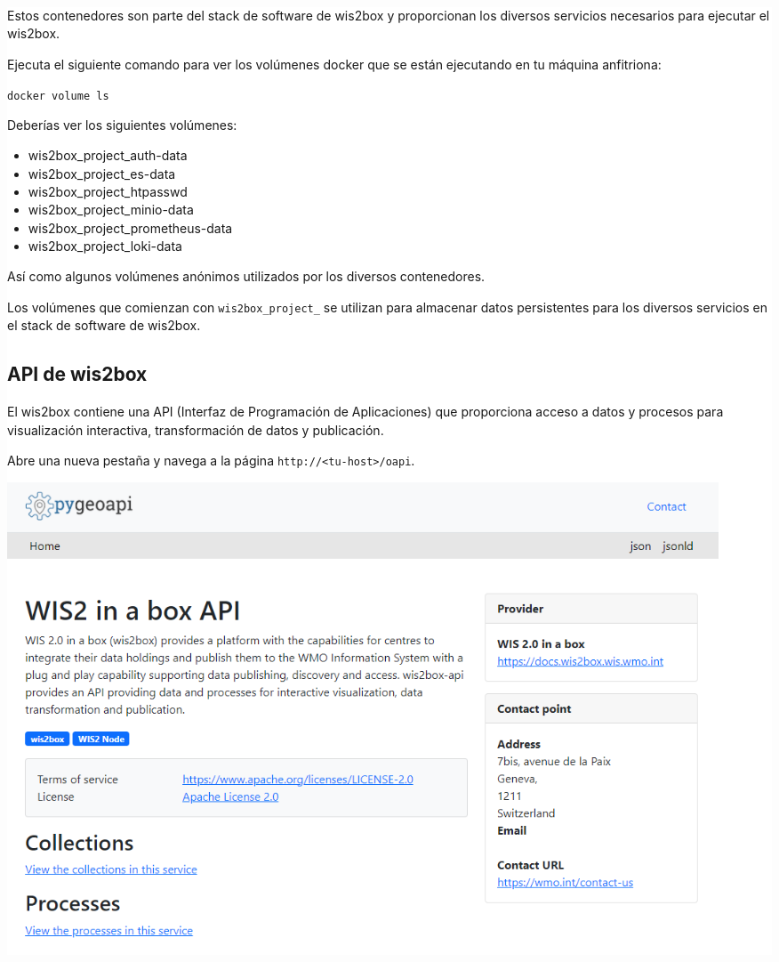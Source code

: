 Estos contenedores son parte del stack de software de wis2box y proporcionan los diversos servicios necesarios para ejecutar el wis2box.

Ejecuta el siguiente comando para ver los volúmenes docker que se están ejecutando en tu máquina anfitriona:

```{.copy}
docker volume ls
```

Deberías ver los siguientes volúmenes:

- wis2box_project_auth-data
- wis2box_project_es-data
- wis2box_project_htpasswd
- wis2box_project_minio-data
- wis2box_project_prometheus-data
- wis2box_project_loki-data

Así como algunos volúmenes anónimos utilizados por los diversos contenedores.

Los volúmenes que comienzan con `wis2box_project_` se utilizan para almacenar datos persistentes para los diversos servicios en el stack de software de wis2box.

## API de wis2box

El wis2box contiene una API (Interfaz de Programación de Aplicaciones) que proporciona acceso a datos y procesos para visualización interactiva, transformación de datos y publicación.

Abre una nueva pestaña y navega a la página `http://<tu-host>/oapi`.

<img alt="wis2box-api.png" src="../../assets/img/wis2box-api.png" width="800">
